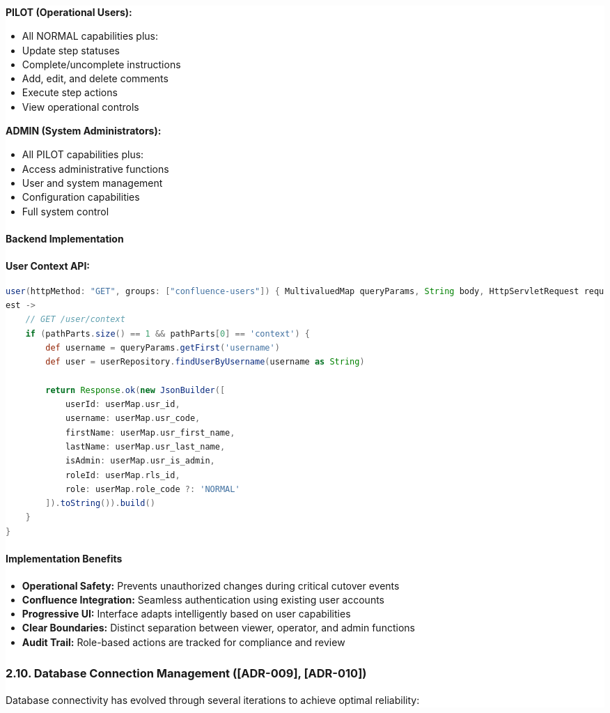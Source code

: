 **PILOT (Operational Users):**

- All NORMAL capabilities plus:
- Update step statuses
- Complete/uncomplete instructions
- Add, edit, and delete comments
- Execute step actions
- View operational controls

**ADMIN (System Administrators):**

- All PILOT capabilities plus:
- Access administrative functions
- User and system management
- Configuration capabilities
- Full system control

#### Backend Implementation

**User Context API:**

```groovy
user(httpMethod: "GET", groups: ["confluence-users"]) { MultivaluedMap queryParams, String body, HttpServletRequest request ->
    // GET /user/context
    if (pathParts.size() == 1 && pathParts[0] == 'context') {
        def username = queryParams.getFirst('username')
        def user = userRepository.findUserByUsername(username as String)

        return Response.ok(new JsonBuilder([
            userId: userMap.usr_id,
            username: userMap.usr_code,
            firstName: userMap.usr_first_name,
            lastName: userMap.usr_last_name,
            isAdmin: userMap.usr_is_admin,
            roleId: userMap.rls_id,
            role: userMap.role_code ?: 'NORMAL'
        ]).toString()).build()
    }
}
```

#### Implementation Benefits

- **Operational Safety:** Prevents unauthorized changes during critical cutover events
- **Confluence Integration:** Seamless authentication using existing user accounts
- **Progressive UI:** Interface adapts intelligently based on user capabilities
- **Clear Boundaries:** Distinct separation between viewer, operator, and admin functions
- **Audit Trail:** Role-based actions are tracked for compliance and review

### 2.10. Database Connection Management ([ADR-009], [ADR-010])

Database connectivity has evolved through several iterations to achieve optimal reliability:
